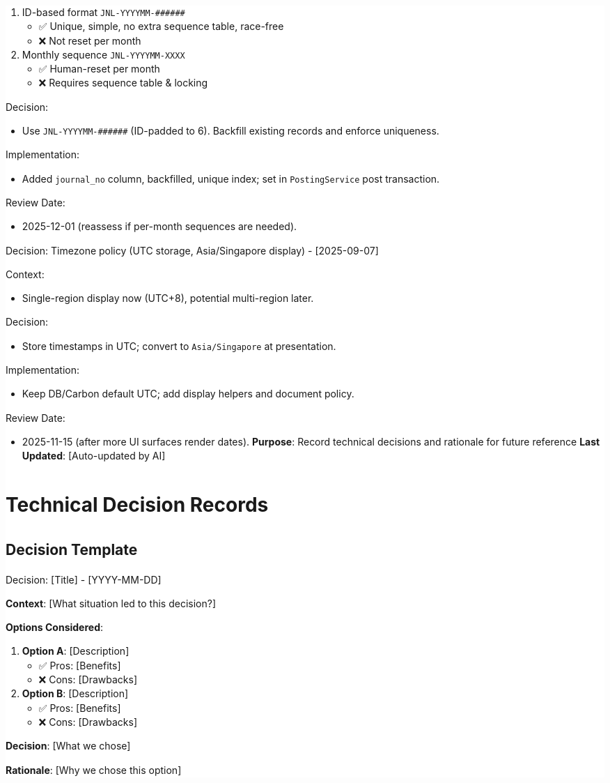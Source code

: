 1. ID-based format `JNL-YYYYMM-######`
    - ✅ Unique, simple, no extra sequence table, race-free
    - ❌ Not reset per month
2. Monthly sequence `JNL-YYYYMM-XXXX`
    - ✅ Human-reset per month
    - ❌ Requires sequence table & locking

Decision:

-   Use `JNL-YYYYMM-######` (ID-padded to 6). Backfill existing records and enforce uniqueness.

Implementation:

-   Added `journal_no` column, backfilled, unique index; set in `PostingService` post transaction.

Review Date:

-   2025-12-01 (reassess if per-month sequences are needed).

Decision: Timezone policy (UTC storage, Asia/Singapore display) - [2025-09-07]

Context:

-   Single-region display now (UTC+8), potential multi-region later.

Decision:

-   Store timestamps in UTC; convert to `Asia/Singapore` at presentation.

Implementation:

-   Keep DB/Carbon default UTC; add display helpers and document policy.

Review Date:

-   2025-11-15 (after more UI surfaces render dates).
    **Purpose**: Record technical decisions and rationale for future reference
    **Last Updated**: [Auto-updated by AI]

# Technical Decision Records

## Decision Template

Decision: [Title] - [YYYY-MM-DD]

**Context**: [What situation led to this decision?]

**Options Considered**:

1. **Option A**: [Description]
    - ✅ Pros: [Benefits]
    - ❌ Cons: [Drawbacks]
2. **Option B**: [Description]
    - ✅ Pros: [Benefits]
    - ❌ Cons: [Drawbacks]

**Decision**: [What we chose]

**Rationale**: [Why we chose this option]
